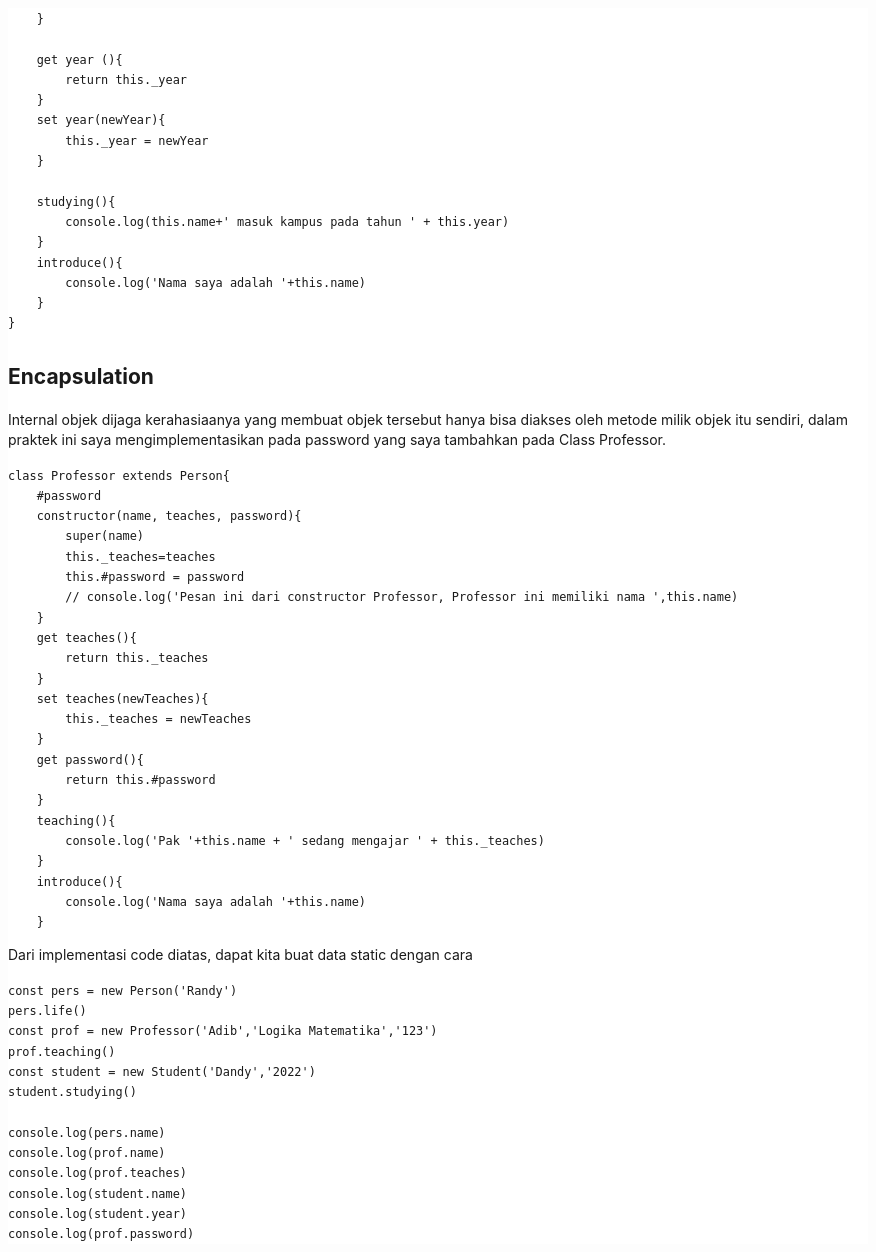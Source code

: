 ```
    }

    get year (){
        return this._year
    }
    set year(newYear){
        this._year = newYear
    }

    studying(){
        console.log(this.name+' masuk kampus pada tahun ' + this.year)
    }
    introduce(){
        console.log('Nama saya adalah '+this.name)
    }
}
```
## Encapsulation
Internal objek dijaga kerahasiaanya yang membuat objek tersebut hanya bisa diakses oleh metode milik objek itu sendiri, 
dalam praktek ini saya mengimplementasikan pada password yang saya tambahkan pada Class Professor. 
```
class Professor extends Person{
    #password
    constructor(name, teaches, password){
        super(name)
        this._teaches=teaches
        this.#password = password
        // console.log('Pesan ini dari constructor Professor, Professor ini memiliki nama ',this.name)
    }
    get teaches(){
        return this._teaches
    }
    set teaches(newTeaches){
        this._teaches = newTeaches
    }
    get password(){
        return this.#password
    }
    teaching(){
        console.log('Pak '+this.name + ' sedang mengajar ' + this._teaches)
    }
    introduce(){
        console.log('Nama saya adalah '+this.name)
    }
```
Dari implementasi code diatas, dapat kita buat data static dengan cara 
```
const pers = new Person('Randy')
pers.life()
const prof = new Professor('Adib','Logika Matematika','123')
prof.teaching()
const student = new Student('Dandy','2022')
student.studying()

console.log(pers.name)
console.log(prof.name)
console.log(prof.teaches)
console.log(student.name)
console.log(student.year)
console.log(prof.password)
```